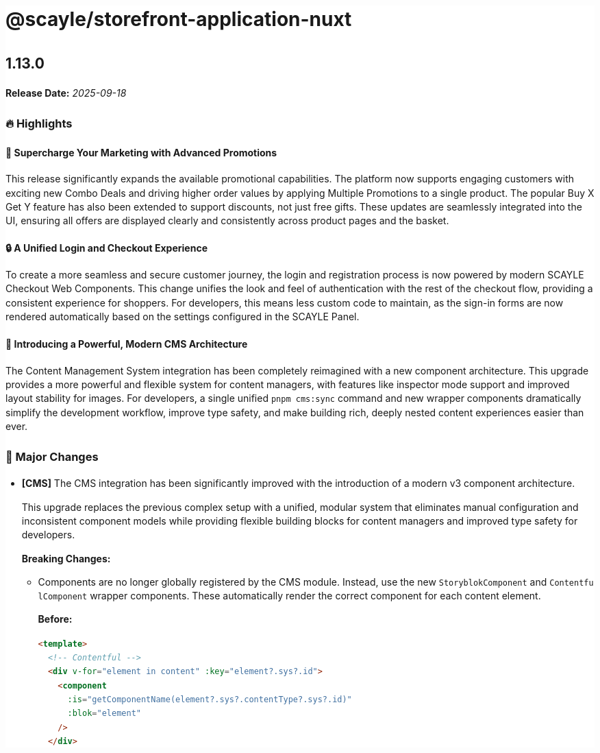 # @scayle/storefront-application-nuxt

## 1.13.0

**Release Date:** _2025-09-18_

### 🔥 Highlights

#### 🎁 Supercharge Your Marketing with Advanced Promotions

This release significantly expands the available promotional capabilities. The platform now supports engaging customers with exciting new Combo Deals and driving higher order values by applying Multiple Promotions to a single product. The popular Buy X Get Y feature has also been extended to support discounts, not just free gifts. These updates are seamlessly integrated into the UI, ensuring all offers are displayed clearly and consistently across product pages and the basket.

#### 🔒 A Unified Login and Checkout Experience

To create a more seamless and secure customer journey, the login and registration process is now powered by modern SCAYLE Checkout Web Components. This change unifies the look and feel of authentication with the rest of the checkout flow, providing a consistent experience for shoppers. For developers, this means less custom code to maintain, as the sign-in forms are now rendered automatically based on the settings configured in the SCAYLE Panel.

#### 🧱 Introducing a Powerful, Modern CMS Architecture

The Content Management System integration has been completely reimagined with a new component architecture. This upgrade provides a more powerful and flexible system for content managers, with features like inspector mode support and improved layout stability for images. For developers, a single unified `pnpm cms:sync` command and new wrapper components dramatically simplify the development workflow, improve type safety, and make building rich, deeply nested content experiences easier than ever.

### 🚀 Major Changes

- **\[CMS\]** The CMS integration has been significantly improved with the introduction of a modern v3 component architecture.

  This upgrade replaces the previous complex setup with a unified, modular system that eliminates manual configuration and inconsistent component models while providing flexible building blocks for content managers and improved type safety for developers.

  **Breaking Changes:**
  - Components are no longer globally registered by the CMS module. Instead, use the new `StoryblokComponent` and `ContentfulComponent` wrapper components. These automatically render the correct component for each content element.

    **Before:**

    ```html
    <template>
      <!-- Contentful -->
      <div v-for="element in content" :key="element?.sys?.id">
        <component
          :is="getComponentName(element?.sys?.contentType?.sys?.id)"
          :blok="element"
        />
      </div>
